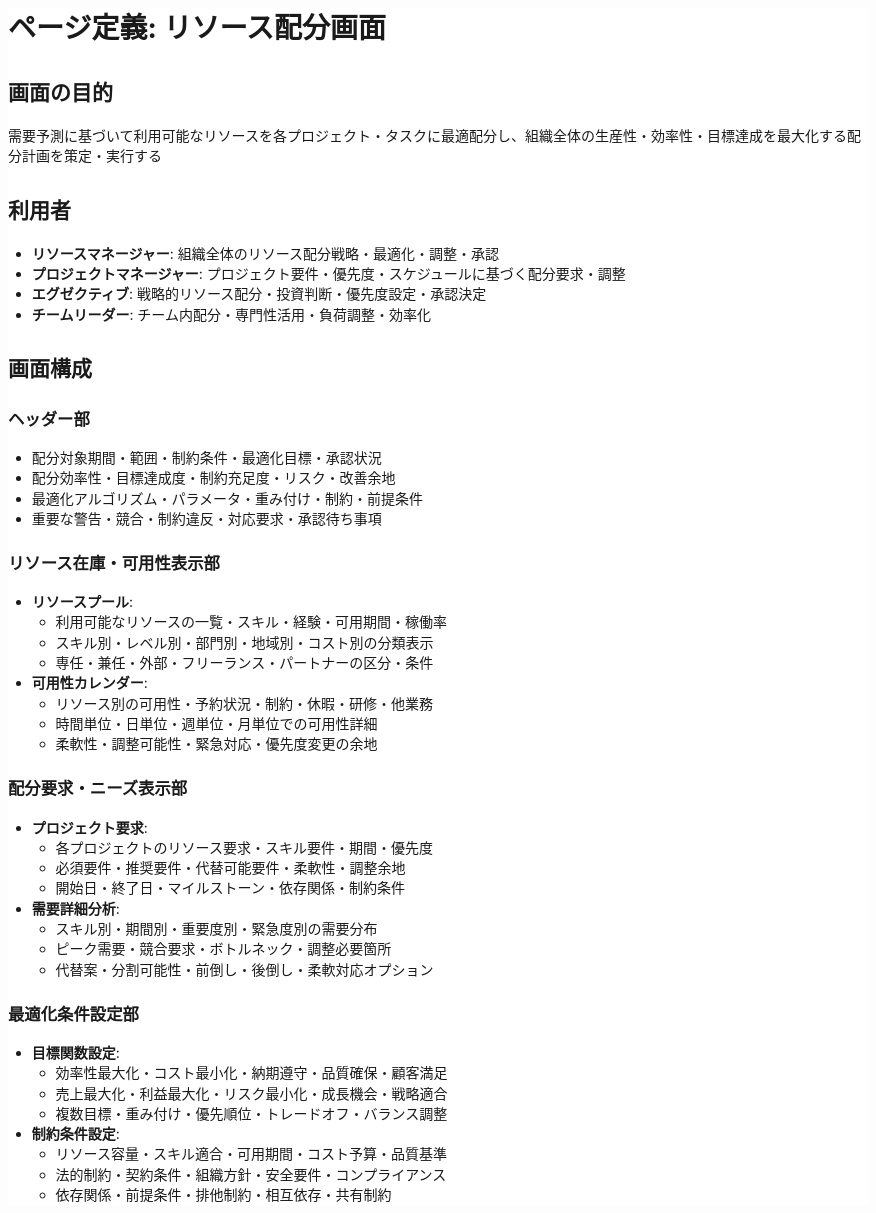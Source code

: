 # ページ定義: リソース配分画面

## 画面の目的
需要予測に基づいて利用可能なリソースを各プロジェクト・タスクに最適配分し、組織全体の生産性・効率性・目標達成を最大化する配分計画を策定・実行する

## 利用者
- **リソースマネージャー**: 組織全体のリソース配分戦略・最適化・調整・承認
- **プロジェクトマネージャー**: プロジェクト要件・優先度・スケジュールに基づく配分要求・調整
- **エグゼクティブ**: 戦略的リソース配分・投資判断・優先度設定・承認決定
- **チームリーダー**: チーム内配分・専門性活用・負荷調整・効率化

## 画面構成

### ヘッダー部
- 配分対象期間・範囲・制約条件・最適化目標・承認状況
- 配分効率性・目標達成度・制約充足度・リスク・改善余地
- 最適化アルゴリズム・パラメータ・重み付け・制約・前提条件
- 重要な警告・競合・制約違反・対応要求・承認待ち事項

### リソース在庫・可用性表示部
- **リソースプール**:
  - 利用可能なリソースの一覧・スキル・経験・可用期間・稼働率
  - スキル別・レベル別・部門別・地域別・コスト別の分類表示
  - 専任・兼任・外部・フリーランス・パートナーの区分・条件
- **可用性カレンダー**:
  - リソース別の可用性・予約状況・制約・休暇・研修・他業務
  - 時間単位・日単位・週単位・月単位での可用性詳細
  - 柔軟性・調整可能性・緊急対応・優先度変更の余地

### 配分要求・ニーズ表示部
- **プロジェクト要求**:
  - 各プロジェクトのリソース要求・スキル要件・期間・優先度
  - 必須要件・推奨要件・代替可能要件・柔軟性・調整余地
  - 開始日・終了日・マイルストーン・依存関係・制約条件
- **需要詳細分析**:
  - スキル別・期間別・重要度別・緊急度別の需要分布
  - ピーク需要・競合要求・ボトルネック・調整必要箇所
  - 代替案・分割可能性・前倒し・後倒し・柔軟対応オプション

### 最適化条件設定部
- **目標関数設定**:
  - 効率性最大化・コスト最小化・納期遵守・品質確保・顧客満足
  - 売上最大化・利益最大化・リスク最小化・成長機会・戦略適合
  - 複数目標・重み付け・優先順位・トレードオフ・バランス調整
- **制約条件設定**:
  - リソース容量・スキル適合・可用期間・コスト予算・品質基準
  - 法的制約・契約条件・組織方針・安全要件・コンプライアンス
  - 依存関係・前提条件・排他制約・相互依存・共有制約
